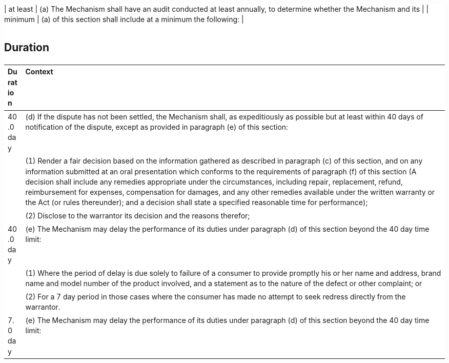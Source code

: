 | at least      | (a) The Mechanism shall have an audit conducted  at least annually, to determine whether the Mechanism and its                |
| minimum       | (a) of this section shall include at a minimum  the following:                                                                |


## Duration

| Duration   | Context                                                                                                                                                                                                                                                                                                                                                                                                                                                                                                                                                                                                |
|:-----------|:-------------------------------------------------------------------------------------------------------------------------------------------------------------------------------------------------------------------------------------------------------------------------------------------------------------------------------------------------------------------------------------------------------------------------------------------------------------------------------------------------------------------------------------------------------------------------------------------------------|
| 40.0 day   | (d) If the dispute has not been settled, the Mechanism shall, as expeditiously as possible but at least within 40 days of notification of the dispute, except as provided in paragraph (e) of this section:                                                                                                                                                                                                                                                                                                                                                                                            |
|            |               (1) Render a fair decision based on the information gathered as described in paragraph (c) of this section, and on any information submitted at an oral presentation which conforms to the requirements of paragraph (f) of this section (A decision shall include any remedies appropriate under the circumstances, including repair, replacement, refund, reimbursement for expenses, compensation for damages, and any other remedies available under the written warranty or the Act (or rules thereunder); and a decision shall state a specified reasonable time for performance); |
|            |               (2) Disclose to the warrantor its decision and the reasons therefor;                                                                                                                                                                                                                                                                                                                                                                                                                                                                                                                     |
| 40.0 day   | (e) The Mechanism may delay the performance of its duties under paragraph (d) of this section beyond the 40 day time limit:                                                                                                                                                                                                                                                                                                                                                                                                                                                                            |
|            |               (1) Where the period of delay is due solely to failure of a consumer to provide promptly his or her name and address, brand name and model number of the product involved, and a statement as to the nature of the defect or other complaint; or                                                                                                                                                                                                                                                                                                                                         |
|            |               (2) For a 7 day period in those cases where the consumer has made no attempt to seek redress directly from the warrantor.                                                                                                                                                                                                                                                                                                                                                                                                                                                                |
| 7.0 day    | (e) The Mechanism may delay the performance of its duties under paragraph (d) of this section beyond the 40 day time limit:                                                                                                                                                                                                                                                                                                                                                                                                                                                                            |